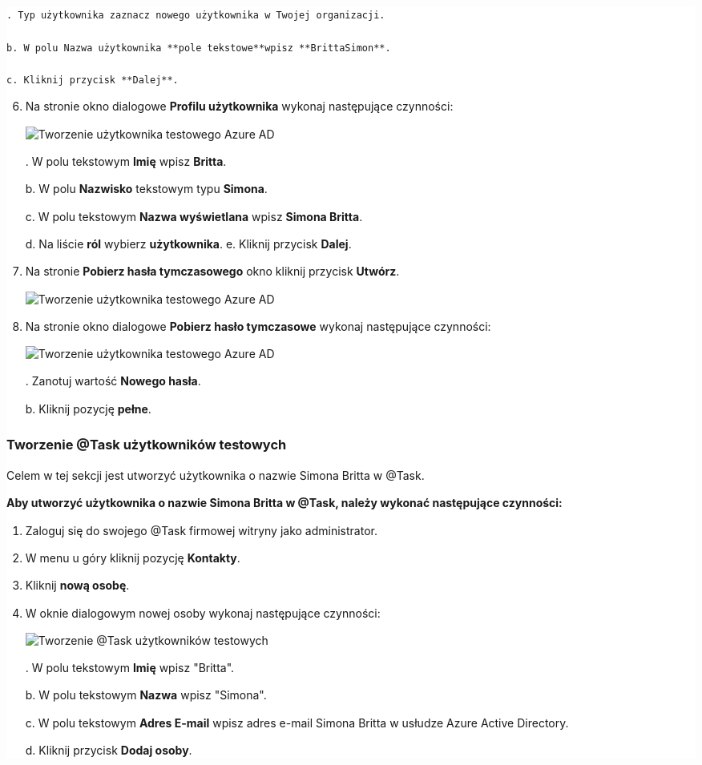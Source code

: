     . Typ użytkownika zaznacz nowego użytkownika w Twojej organizacji.

    b. W polu Nazwa użytkownika **pole tekstowe**wpisz **BrittaSimon**.

    c. Kliknij przycisk **Dalej**.

6.  Na stronie okno dialogowe **Profilu użytkownika** wykonaj następujące czynności: 

    ![Tworzenie użytkownika testowego Azure AD](./media/active-directory-saas-attask-tutorial/create_aaduser_06.png) 
 
    . W polu tekstowym **Imię** wpisz **Britta**.  

    b. W polu **Nazwisko** tekstowym typu **Simona**.

    c. W polu tekstowym **Nazwa wyświetlana** wpisz **Simona Britta**.

    d. Na liście **ról** wybierz **użytkownika**.
    e. Kliknij przycisk **Dalej**.

7. Na stronie **Pobierz hasła tymczasowego** okno kliknij przycisk **Utwórz**.

    ![Tworzenie użytkownika testowego Azure AD](./media/active-directory-saas-attask-tutorial/create_aaduser_07.png) 
 
8. Na stronie okno dialogowe **Pobierz hasło tymczasowe** wykonaj następujące czynności:

    ![Tworzenie użytkownika testowego Azure AD](./media/active-directory-saas-attask-tutorial/create_aaduser_08.png) 
  
    . Zanotuj wartość **Nowego hasła**.

    b. Kliknij pozycję **pełne**.   

  
 
### <a name="creating-an-task-test-user"></a>Tworzenie @Task użytkowników testowych

Celem w tej sekcji jest utworzyć użytkownika o nazwie Simona Britta w @Task.


**Aby utworzyć użytkownika o nazwie Simona Britta w @Task, należy wykonać następujące czynności:**

1. Zaloguj się do swojego @Task firmowej witryny jako administrator.

2. W menu u góry kliknij pozycję **Kontakty**.

3. Kliknij **nową osobę**. 

4. W oknie dialogowym nowej osoby wykonaj następujące czynności:

    ![Tworzenie @Task użytkowników testowych][21] 

    . W polu tekstowym **Imię** wpisz "Britta".

    b. W polu tekstowym **Nazwa** wpisz "Simona".

    c. W polu tekstowym **Adres E-mail** wpisz adres e-mail Simona Britta w usłudze Azure Active Directory.

    d. Kliknij przycisk **Dodaj osoby**.




[1]: ./media/active-directory-saas-attask-tutorial/tutorial_general_01.png
[2]: ./media/active-directory-saas-attask-tutorial/tutorial_general_02.png
[3]: ./media/active-directory-saas-attask-tutorial/tutorial_general_03.png
[4]: ./media/active-directory-saas-attask-tutorial/tutorial_general_04.png
[5]: ./media/active-directory-saas-attask-tutorial/tutorial_attask_01.png
[30]: ./media/active-directory-saas-attask-tutorial/tutorial_attask_02.png
[6]: ./media/active-directory-saas-attask-tutorial/tutorial_general_05.png
[7]: ./media/active-directory-saas-attask-tutorial/tutorial_attask_03.png
[8]: ./media/active-directory-saas-attask-tutorial/tutorial_attask_04.png
[9]: ./media/active-directory-saas-attask-tutorial/tutorial_attask_05.png
[10]: ./media/active-directory-saas-attask-tutorial/tutorial_general_06.png
[11]: ./media/active-directory-saas-attask-tutorial/tutorial_general_07.png
[20]: ./media/active-directory-saas-attask-tutorial/tutorial_general_100.png
[21]: ./media/active-directory-saas-attask-tutorial/tutorial_attask_08.png
[23]: ./media/active-directory-saas-attask-tutorial/tutorial_attask_06.png
[200]: ./media/active-directory-saas-attask-tutorial/tutorial_general_200.png
[201]: ./media/active-directory-saas-attask-tutorial/tutorial_general_201.png
[202]: ./media/active-directory-saas-attask-tutorial/tutorial_attask_09.png
[203]: ./media/active-directory-saas-attask-tutorial/tutorial_general_203.png
[204]: ./media/active-directory-saas-attask-tutorial/tutorial_general_204.png
[205]: ./media/active-directory-saas-attask-tutorial/tutorial_general_205.png